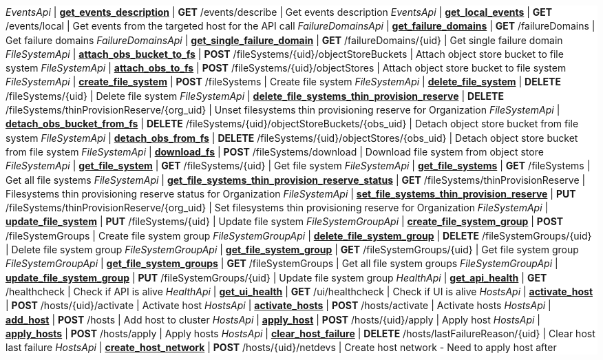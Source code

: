 *EventsApi* | [**get_events_description**](docs/EventsApi.md#get_events_description) | **GET** /events/describe | Get events description
*EventsApi* | [**get_local_events**](docs/EventsApi.md#get_local_events) | **GET** /events/local | Get events from the targeted host for the API call
*FailureDomainsApi* | [**get_failure_domains**](docs/FailureDomainsApi.md#get_failure_domains) | **GET** /failureDomains | Get failure domains
*FailureDomainsApi* | [**get_single_failure_domain**](docs/FailureDomainsApi.md#get_single_failure_domain) | **GET** /failureDomains/{uid} | Get single failure domain
*FileSystemApi* | [**attach_obs_bucket_to_fs**](docs/FileSystemApi.md#attach_obs_bucket_to_fs) | **POST** /fileSystems/{uid}/objectStoreBuckets | Attach object store bucket to file system
*FileSystemApi* | [**attach_obs_to_fs**](docs/FileSystemApi.md#attach_obs_to_fs) | **POST** /fileSystems/{uid}/objectStores | Attach object store bucket to file system
*FileSystemApi* | [**create_file_system**](docs/FileSystemApi.md#create_file_system) | **POST** /fileSystems | Create file system
*FileSystemApi* | [**delete_file_system**](docs/FileSystemApi.md#delete_file_system) | **DELETE** /fileSystems/{uid} | Delete file system
*FileSystemApi* | [**delete_file_systems_thin_provision_reserve**](docs/FileSystemApi.md#delete_file_systems_thin_provision_reserve) | **DELETE** /fileSystems/thinProvisionReserve/{org_uid} | Unset filesystems thin provisioning reserve for Organization
*FileSystemApi* | [**detach_obs_bucket_from_fs**](docs/FileSystemApi.md#detach_obs_bucket_from_fs) | **DELETE** /fileSystems/{uid}/objectStoreBuckets/{obs_uid} | Detach object store bucket from file system
*FileSystemApi* | [**detach_obs_from_fs**](docs/FileSystemApi.md#detach_obs_from_fs) | **DELETE** /fileSystems/{uid}/objectStores/{obs_uid} | Detach object store bucket from file system
*FileSystemApi* | [**download_fs**](docs/FileSystemApi.md#download_fs) | **POST** /fileSystems/download | Download file system from object store
*FileSystemApi* | [**get_file_system**](docs/FileSystemApi.md#get_file_system) | **GET** /fileSystems/{uid} | Get file system
*FileSystemApi* | [**get_file_systems**](docs/FileSystemApi.md#get_file_systems) | **GET** /fileSystems | Get all file systems
*FileSystemApi* | [**get_file_systems_thin_provision_reserve_status**](docs/FileSystemApi.md#get_file_systems_thin_provision_reserve_status) | **GET** /fileSystems/thinProvisionReserve | Filesystems thin provisioning reserve status for Organization
*FileSystemApi* | [**set_file_systems_thin_provision_reserve**](docs/FileSystemApi.md#set_file_systems_thin_provision_reserve) | **PUT** /fileSystems/thinProvisionReserve/{org_uid} | Set filesystems thin provisioning reserve for Organization
*FileSystemApi* | [**update_file_system**](docs/FileSystemApi.md#update_file_system) | **PUT** /fileSystems/{uid} | Update file system
*FileSystemGroupApi* | [**create_file_system_group**](docs/FileSystemGroupApi.md#create_file_system_group) | **POST** /fileSystemGroups | Create file system group
*FileSystemGroupApi* | [**delete_file_system_group**](docs/FileSystemGroupApi.md#delete_file_system_group) | **DELETE** /fileSystemGroups/{uid} | Delete file system group
*FileSystemGroupApi* | [**get_file_system_group**](docs/FileSystemGroupApi.md#get_file_system_group) | **GET** /fileSystemGroups/{uid} | Get file system group
*FileSystemGroupApi* | [**get_file_system_groups**](docs/FileSystemGroupApi.md#get_file_system_groups) | **GET** /fileSystemGroups | Get all file system groups
*FileSystemGroupApi* | [**update_file_system_group**](docs/FileSystemGroupApi.md#update_file_system_group) | **PUT** /fileSystemGroups/{uid} | Update file system group
*HealthApi* | [**get_api_health**](docs/HealthApi.md#get_api_health) | **GET** /healthcheck | Check if API is alive
*HealthApi* | [**get_ui_health**](docs/HealthApi.md#get_ui_health) | **GET** /ui/healthcheck | Check if UI is alive
*HostsApi* | [**activate_host**](docs/HostsApi.md#activate_host) | **POST** /hosts/{uid}/activate | Activate host
*HostsApi* | [**activate_hosts**](docs/HostsApi.md#activate_hosts) | **POST** /hosts/activate | Activate hosts
*HostsApi* | [**add_host**](docs/HostsApi.md#add_host) | **POST** /hosts | Add host to cluster
*HostsApi* | [**apply_host**](docs/HostsApi.md#apply_host) | **POST** /hosts/{uid}/apply | Apply host
*HostsApi* | [**apply_hosts**](docs/HostsApi.md#apply_hosts) | **POST** /hosts/apply | Apply hosts
*HostsApi* | [**clear_host_failure**](docs/HostsApi.md#clear_host_failure) | **DELETE** /hosts/lastFailureReason/{uid} | Clear host last failure
*HostsApi* | [**create_host_network**](docs/HostsApi.md#create_host_network) | **POST** /hosts/{uid}/netdevs | Create host network - Need to apply host after